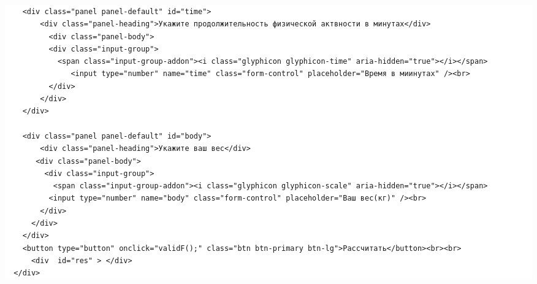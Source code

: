         <div class="panel panel-default" id="time">
      		<div class="panel-heading">Укажите продолжительность физической актвности в минутах</div>
        	  <div class="panel-body">
              <div class="input-group">
                <span class="input-group-addon"><i class="glyphicon glyphicon-time" aria-hidden="true"></i></span>
        	       <input type="number" name="time" class="form-control" placeholder="Время в миинутах" /><br>
              </div>
            </div>
        </div>

        <div class="panel panel-default" id="body">
      		<div class="panel-heading">Укажите ваш вес</div>
           <div class="panel-body">
             <div class="input-group">
               <span class="input-group-addon"><i class="glyphicon glyphicon-scale" aria-hidden="true"></i></span>
      	      <input type="number" name="body" class="form-control" placeholder="Ваш вес(кг)" /><br>
            </div>
          </div>
        </div>
        <button type="button" onclick="validF();" class="btn btn-primary btn-lg">Рассчитать</button><br><br>
          <div  id="res" > </div>
      </div>
   </div>


  

  <script type="text/javascript">
  function  changeStatusToError(id){
    return   $(id).removeClass('panel-default').addClass('has-error panel-danger');
  }
  function  changeStatusToSuccess(id){
    return   $(id).removeClass('has-error panel-danger').addClass('panel-info');
  }
  function changeStatus(param,id){
    if (!param){
      changeStatusToError(id);
    }
    else  {  changeStatusToSuccess(id);}
  }
  function valid()
  {
    var state =$('input[name="state"]:checked').val();
    var age =$('input[name="age"]').val();
    var weight =$('input[name="vveight"]').val();
    var height =$('input[name="height"]').val();
    var fiz =$('input[name="fiz"]:checked').val();
    var well =document.getElementById('well');
    changeStatus(state,"#state") ;
    changeStatus(age,"#ageId") ;
    changeStatus(weight,"#weightId") ;
    changeStatus(height,"#heightId") ;
    changeStatus(fiz,"#fizId") ;
      var ideal = (height * height) * 0.00225;
      var calories = (10 * +weight + 6.25 * +height - 5 * +age + +state) * +fiz;
      if (state&&age&&weight&&height&&fiz) {
        well.innerHTML="<div class='alert alert-info'><h2><strong>Ваша норма дневных калорий:</strong>  "+calories.toFixed(0)+" Ккал</h2><hr><h2><strong>Ваш идеальный вес: </strong>"+ideal.toFixed(0)+" кг</h2></div>";
      }else {
          well.innerHTML="<div class='alert alert-danger'><h2>Недостаточно данных</h2></div>"
          alert('Пожалуйста, заполните все входные данные');
      }
  }
  function validF()